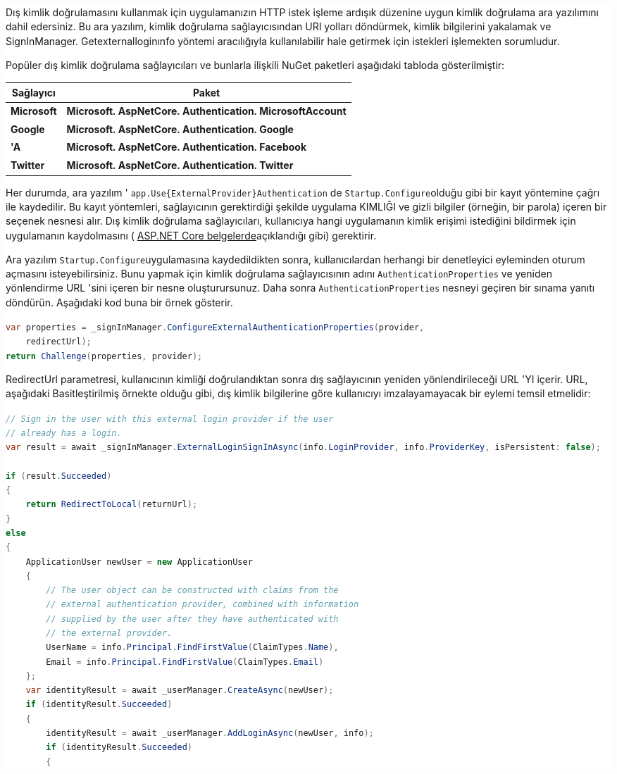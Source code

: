 Dış kimlik doğrulamasını kullanmak için uygulamanızın HTTP istek işleme ardışık düzenine uygun kimlik doğrulama ara yazılımını dahil edersiniz. Bu ara yazılım, kimlik doğrulama sağlayıcısından URI yolları döndürmek, kimlik bilgilerini yakalamak ve SignInManager. Getexternalloginınfo yöntemi aracılığıyla kullanılabilir hale getirmek için istekleri işlemekten sorumludur.

Popüler dış kimlik doğrulama sağlayıcıları ve bunlarla ilişkili NuGet paketleri aşağıdaki tabloda gösterilmiştir:

| **Sağlayıcı**  | **Paket**                                          |
| ------------- | ---------------------------------------------------- |
| **Microsoft** | **Microsoft. AspNetCore. Authentication. MicrosoftAccount** |
| **Google**    | **Microsoft. AspNetCore. Authentication. Google**           |
| **'A**  | **Microsoft. AspNetCore. Authentication. Facebook**         |
| **Twitter**   | **Microsoft. AspNetCore. Authentication. Twitter**          |

Her durumda, ara yazılım ' `app.Use{ExternalProvider}Authentication` de `Startup.Configure`olduğu gibi bir kayıt yöntemine çağrı ile kaydedilir. Bu kayıt yöntemleri, sağlayıcının gerektirdiği şekilde uygulama KIMLIĞI ve gizli bilgiler (örneğin, bir parola) içeren bir seçenek nesnesi alır. Dış kimlik doğrulama sağlayıcıları, kullanıcıya hangi uygulamanın kimlik erişimi istediğini bildirmek için uygulamanın kaydolmasını ( [ASP.NET Core belgelerde](/aspnet/core/security/authentication/social/)açıklandığı gibi) gerektirir.

Ara yazılım `Startup.Configure`uygulamasına kaydedildikten sonra, kullanıcılardan herhangi bir denetleyici eyleminden oturum açmasını isteyebilirsiniz. Bunu yapmak için kimlik doğrulama sağlayıcısının adını `AuthenticationProperties` ve yeniden yönlendirme URL 'sini içeren bir nesne oluşturursunuz. Daha sonra `AuthenticationProperties` nesneyi geçiren bir sınama yanıtı döndürün. Aşağıdaki kod buna bir örnek gösterir.

```csharp
var properties = _signInManager.ConfigureExternalAuthenticationProperties(provider,
    redirectUrl);
return Challenge(properties, provider);
```

RedirectUrl parametresi, kullanıcının kimliği doğrulandıktan sonra dış sağlayıcının yeniden yönlendirileceği URL 'YI içerir. URL, aşağıdaki Basitleştirilmiş örnekte olduğu gibi, dış kimlik bilgilerine göre kullanıcıyı imzalayamayacak bir eylemi temsil etmelidir:

```csharp
// Sign in the user with this external login provider if the user
// already has a login.
var result = await _signInManager.ExternalLoginSignInAsync(info.LoginProvider, info.ProviderKey, isPersistent: false);

if (result.Succeeded)
{
    return RedirectToLocal(returnUrl);
}
else
{
    ApplicationUser newUser = new ApplicationUser
    {
        // The user object can be constructed with claims from the
        // external authentication provider, combined with information
        // supplied by the user after they have authenticated with
        // the external provider.
        UserName = info.Principal.FindFirstValue(ClaimTypes.Name),
        Email = info.Principal.FindFirstValue(ClaimTypes.Email)
    };
    var identityResult = await _userManager.CreateAsync(newUser);
    if (identityResult.Succeeded)
    {
        identityResult = await _userManager.AddLoginAsync(newUser, info);
        if (identityResult.Succeeded)
        {
```